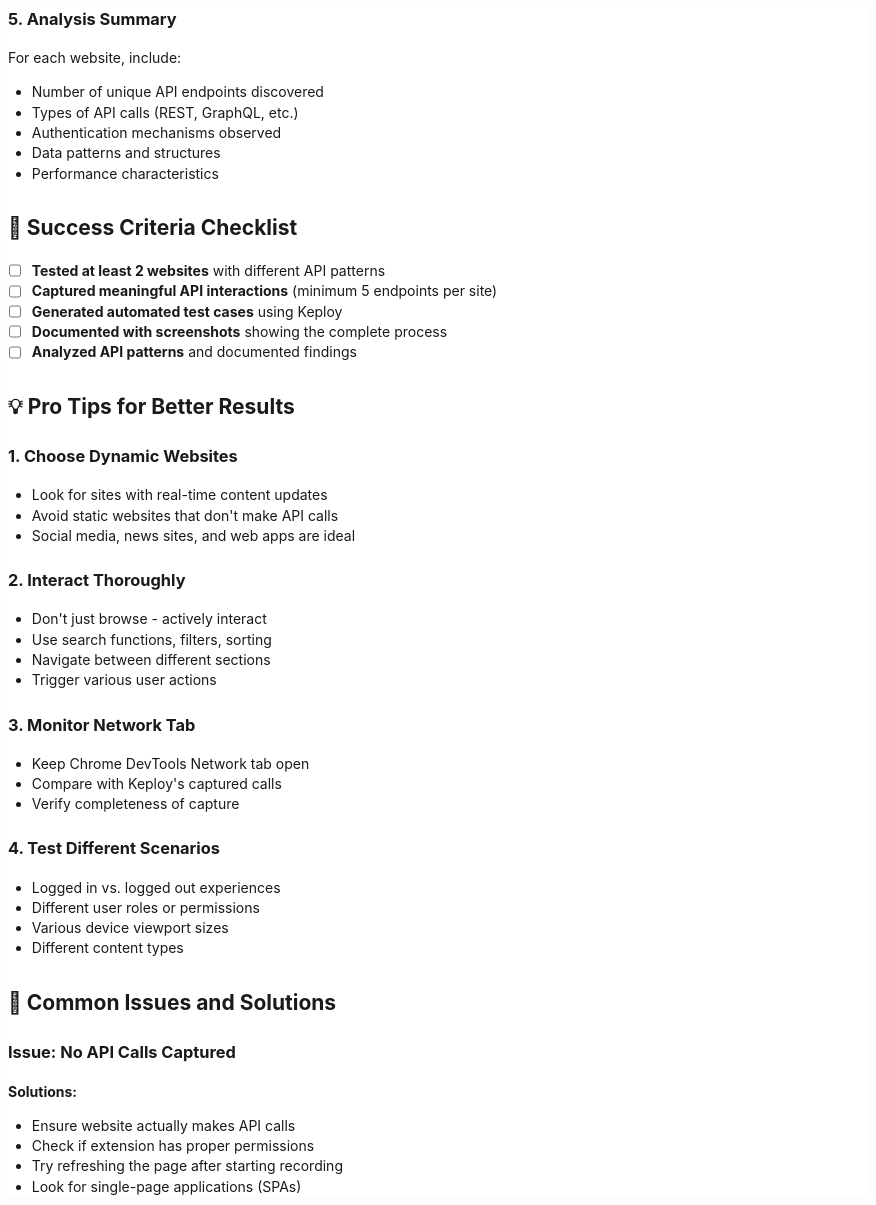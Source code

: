 ### 5. Analysis Summary
For each website, include:
- Number of unique API endpoints discovered
- Types of API calls (REST, GraphQL, etc.)
- Authentication mechanisms observed
- Data patterns and structures
- Performance characteristics

## 🎯 Success Criteria Checklist

- [ ] **Tested at least 2 websites** with different API patterns
- [ ] **Captured meaningful API interactions** (minimum 5 endpoints per site)
- [ ] **Generated automated test cases** using Keploy
- [ ] **Documented with screenshots** showing the complete process
- [ ] **Analyzed API patterns** and documented findings

## 💡 Pro Tips for Better Results

### 1. Choose Dynamic Websites
- Look for sites with real-time content updates
- Avoid static websites that don't make API calls
- Social media, news sites, and web apps are ideal

### 2. Interact Thoroughly
- Don't just browse - actively interact
- Use search functions, filters, sorting
- Navigate between different sections
- Trigger various user actions

### 3. Monitor Network Tab
- Keep Chrome DevTools Network tab open
- Compare with Keploy's captured calls
- Verify completeness of capture

### 4. Test Different Scenarios
- Logged in vs. logged out experiences
- Different user roles or permissions
- Various device viewport sizes
- Different content types

## 🚨 Common Issues and Solutions

### Issue: No API Calls Captured
**Solutions:**
- Ensure website actually makes API calls
- Check if extension has proper permissions
- Try refreshing the page after starting recording
- Look for single-page applications (SPAs)
